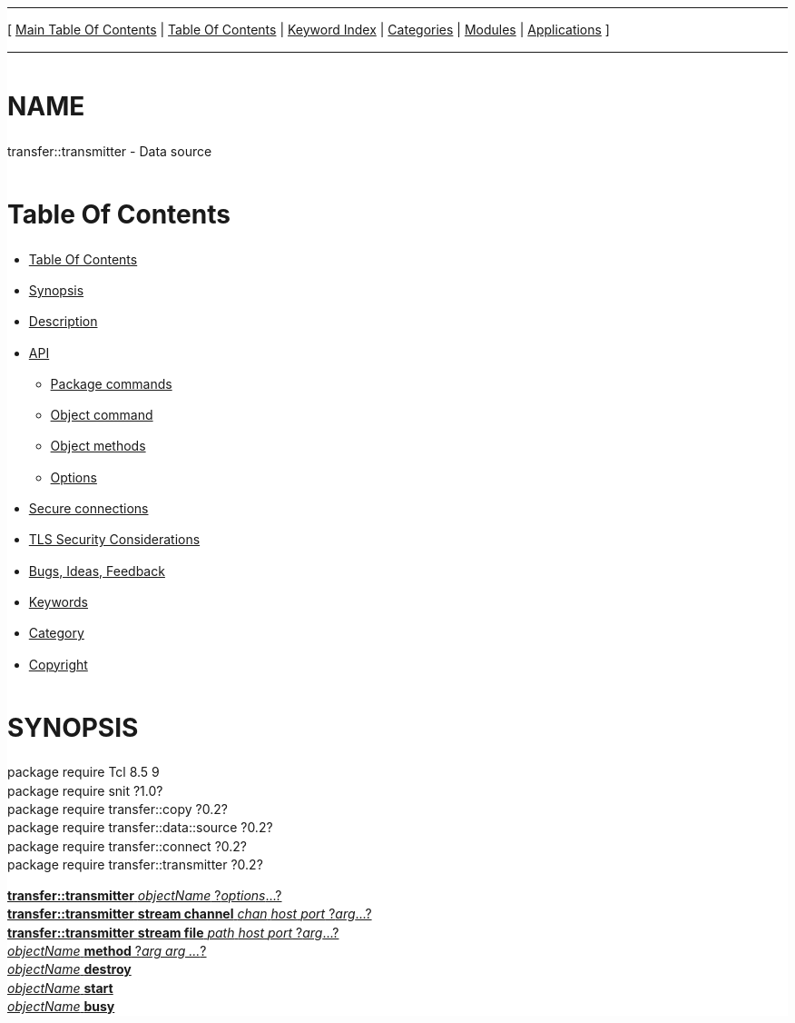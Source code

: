
[//000000001]: # (transfer::transmitter \- Data transfer facilities)
[//000000002]: # (Generated from file 'transmitter\.man' by tcllib/doctools with format 'markdown')
[//000000003]: # (Copyright &copy; 2006\-2009 Andreas Kupries <andreas\_kupries@users\.sourceforge\.net>)
[//000000004]: # (transfer::transmitter\(n\) 0\.2 tcllib "Data transfer facilities")

<hr> [ <a href="../../../../toc.md">Main Table Of Contents</a> &#124; <a
href="../../../toc.md">Table Of Contents</a> &#124; <a
href="../../../../index.md">Keyword Index</a> &#124; <a
href="../../../../toc0.md">Categories</a> &#124; <a
href="../../../../toc1.md">Modules</a> &#124; <a
href="../../../../toc2.md">Applications</a> ] <hr>

# NAME

transfer::transmitter \- Data source

# <a name='toc'></a>Table Of Contents

  - [Table Of Contents](#toc)

  - [Synopsis](#synopsis)

  - [Description](#section1)

  - [API](#section2)

      - [Package commands](#subsection1)

      - [Object command](#subsection2)

      - [Object methods](#subsection3)

      - [Options](#subsection4)

  - [Secure connections](#section3)

  - [TLS Security Considerations](#section4)

  - [Bugs, Ideas, Feedback](#section5)

  - [Keywords](#keywords)

  - [Category](#category)

  - [Copyright](#copyright)

# <a name='synopsis'></a>SYNOPSIS

package require Tcl 8\.5 9  
package require snit ?1\.0?  
package require transfer::copy ?0\.2?  
package require transfer::data::source ?0\.2?  
package require transfer::connect ?0\.2?  
package require transfer::transmitter ?0\.2?  

[__transfer::transmitter__ *objectName* ?*options*\.\.\.?](#1)  
[__transfer::transmitter__ __stream channel__ *chan* *host* *port* ?*arg*\.\.\.?](#2)  
[__transfer::transmitter__ __stream file__ *path* *host* *port* ?*arg*\.\.\.?](#3)  
[*objectName* __method__ ?*arg arg \.\.\.*?](#4)  
[*objectName* __destroy__](#5)  
[*objectName* __start__](#6)  
[*objectName* __busy__](#7)  
